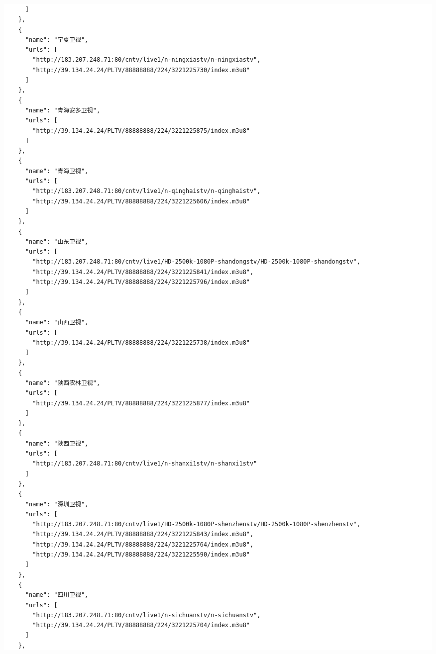           ]
        },
        {
          "name": "宁夏卫视",
          "urls": [
            "http://183.207.248.71:80/cntv/live1/n-ningxiastv/n-ningxiastv",
            "http://39.134.24.24/PLTV/88888888/224/3221225730/index.m3u8"
          ]
        },
        {
          "name": "青海安多卫视",
          "urls": [
            "http://39.134.24.24/PLTV/88888888/224/3221225875/index.m3u8"
          ]
        },
        {
          "name": "青海卫视",
          "urls": [
            "http://183.207.248.71:80/cntv/live1/n-qinghaistv/n-qinghaistv",
            "http://39.134.24.24/PLTV/88888888/224/3221225606/index.m3u8"
          ]
        },
        {
          "name": "山东卫视",
          "urls": [
            "http://183.207.248.71:80/cntv/live1/HD-2500k-1080P-shandongstv/HD-2500k-1080P-shandongstv",
            "http://39.134.24.24/PLTV/88888888/224/3221225841/index.m3u8",
            "http://39.134.24.24/PLTV/88888888/224/3221225796/index.m3u8"
          ]
        },
        {
          "name": "山西卫视",
          "urls": [
            "http://39.134.24.24/PLTV/88888888/224/3221225738/index.m3u8"
          ]
        },
        {
          "name": "陕西农林卫视",
          "urls": [
            "http://39.134.24.24/PLTV/88888888/224/3221225877/index.m3u8"
          ]
        },
        {
          "name": "陕西卫视",
          "urls": [
            "http://183.207.248.71:80/cntv/live1/n-shanxi1stv/n-shanxi1stv"
          ]
        },
        {
          "name": "深圳卫视",
          "urls": [
            "http://183.207.248.71:80/cntv/live1/HD-2500k-1080P-shenzhenstv/HD-2500k-1080P-shenzhenstv",
            "http://39.134.24.24/PLTV/88888888/224/3221225843/index.m3u8",
            "http://39.134.24.24/PLTV/88888888/224/3221225764/index.m3u8",
            "http://39.134.24.24/PLTV/88888888/224/3221225590/index.m3u8"
          ]
        },
        {
          "name": "四川卫视",
          "urls": [
            "http://183.207.248.71:80/cntv/live1/n-sichuanstv/n-sichuanstv",
            "http://39.134.24.24/PLTV/88888888/224/3221225704/index.m3u8"
          ]
        },